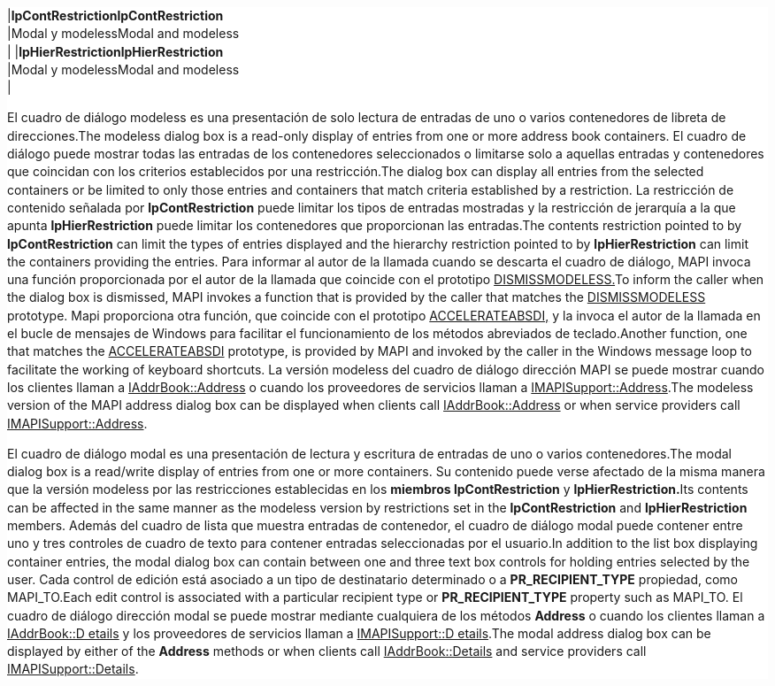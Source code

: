 |<span data-ttu-id="f8a2c-214">**lpContRestriction**</span><span class="sxs-lookup"><span data-stu-id="f8a2c-214">**lpContRestriction**</span></span> <br/> |<span data-ttu-id="f8a2c-215">Modal y modeless</span><span class="sxs-lookup"><span data-stu-id="f8a2c-215">Modal and modeless</span></span>  <br/> |
|<span data-ttu-id="f8a2c-216">**lpHierRestriction**</span><span class="sxs-lookup"><span data-stu-id="f8a2c-216">**lpHierRestriction**</span></span> <br/> |<span data-ttu-id="f8a2c-217">Modal y modeless</span><span class="sxs-lookup"><span data-stu-id="f8a2c-217">Modal and modeless</span></span>  <br/> |
   
<span data-ttu-id="f8a2c-218">El cuadro de diálogo modeless es una presentación de solo lectura de entradas de uno o varios contenedores de libreta de direcciones.</span><span class="sxs-lookup"><span data-stu-id="f8a2c-218">The modeless dialog box is a read-only display of entries from one or more address book containers.</span></span> <span data-ttu-id="f8a2c-219">El cuadro de diálogo puede mostrar todas las entradas de los contenedores seleccionados o limitarse solo a aquellas entradas y contenedores que coincidan con los criterios establecidos por una restricción.</span><span class="sxs-lookup"><span data-stu-id="f8a2c-219">The dialog box can display all entries from the selected containers or be limited to only those entries and containers that match criteria established by a restriction.</span></span> <span data-ttu-id="f8a2c-220">La restricción de contenido señalada por **lpContRestriction** puede limitar los tipos de entradas mostradas y la restricción de jerarquía a la que apunta **lpHierRestriction** puede limitar los contenedores que proporcionan las entradas.</span><span class="sxs-lookup"><span data-stu-id="f8a2c-220">The contents restriction pointed to by **lpContRestriction** can limit the types of entries displayed and the hierarchy restriction pointed to by **lpHierRestriction** can limit the containers providing the entries.</span></span> <span data-ttu-id="f8a2c-221">Para informar al autor de la llamada cuando se descarta el cuadro de diálogo, MAPI invoca una función proporcionada por el autor de la llamada que coincide con el prototipo [DISMISSMODELESS.](dismissmodeless.md)</span><span class="sxs-lookup"><span data-stu-id="f8a2c-221">To inform the caller when the dialog box is dismissed, MAPI invokes a function that is provided by the caller that matches the [DISMISSMODELESS](dismissmodeless.md) prototype.</span></span> <span data-ttu-id="f8a2c-222">Mapi proporciona otra función, que coincide con el prototipo [ACCELERATEABSDI,](accelerateabsdi.md) y la invoca el autor de la llamada en el bucle de mensajes de Windows para facilitar el funcionamiento de los métodos abreviados de teclado.</span><span class="sxs-lookup"><span data-stu-id="f8a2c-222">Another function, one that matches the [ACCELERATEABSDI](accelerateabsdi.md) prototype, is provided by MAPI and invoked by the caller in the Windows message loop to facilitate the working of keyboard shortcuts.</span></span> <span data-ttu-id="f8a2c-223">La versión modeless del cuadro de diálogo dirección MAPI se puede mostrar cuando los clientes llaman a [IAddrBook::Address](iaddrbook-address.md) o cuando los proveedores de servicios llaman a [IMAPISupport::Address](imapisupport-address.md).</span><span class="sxs-lookup"><span data-stu-id="f8a2c-223">The modeless version of the MAPI address dialog box can be displayed when clients call [IAddrBook::Address](iaddrbook-address.md) or when service providers call [IMAPISupport::Address](imapisupport-address.md).</span></span> 
  
<span data-ttu-id="f8a2c-224">El cuadro de diálogo modal es una presentación de lectura y escritura de entradas de uno o varios contenedores.</span><span class="sxs-lookup"><span data-stu-id="f8a2c-224">The modal dialog box is a read/write display of entries from one or more containers.</span></span> <span data-ttu-id="f8a2c-225">Su contenido puede verse afectado de la misma manera que la versión modeless por las restricciones establecidas en los **miembros lpContRestriction** y **lpHierRestriction.**</span><span class="sxs-lookup"><span data-stu-id="f8a2c-225">Its contents can be affected in the same manner as the modeless version by restrictions set in the **lpContRestriction** and **lpHierRestriction** members.</span></span> <span data-ttu-id="f8a2c-226">Además del cuadro de lista que muestra entradas de contenedor, el cuadro de diálogo modal puede contener entre uno y tres controles de cuadro de texto para contener entradas seleccionadas por el usuario.</span><span class="sxs-lookup"><span data-stu-id="f8a2c-226">In addition to the list box displaying container entries, the modal dialog box can contain between one and three text box controls for holding entries selected by the user.</span></span> <span data-ttu-id="f8a2c-227">Cada control de edición está asociado a un tipo de destinatario determinado o a **PR_RECIPIENT_TYPE** propiedad, como MAPI_TO.</span><span class="sxs-lookup"><span data-stu-id="f8a2c-227">Each edit control is associated with a particular recipient type or **PR_RECIPIENT_TYPE** property such as MAPI_TO.</span></span> <span data-ttu-id="f8a2c-228">El cuadro de diálogo dirección modal se puede mostrar mediante cualquiera de los métodos **Address** o cuando los clientes llaman a [IAddrBook::D etails](iaddrbook-details.md) y los proveedores de servicios llaman a [IMAPISupport::D etails](imapisupport-details.md).</span><span class="sxs-lookup"><span data-stu-id="f8a2c-228">The modal address dialog box can be displayed by either of the **Address** methods or when clients call [IAddrBook::Details](iaddrbook-details.md) and service providers call [IMAPISupport::Details](imapisupport-details.md).</span></span> 
  